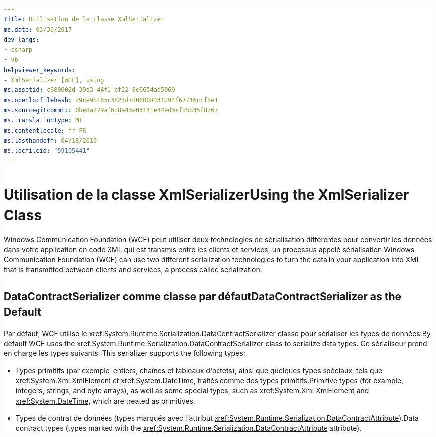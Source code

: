 ```yaml
---
title: Utilisation de la classe XmlSerializer
ms.date: 03/30/2017
dev_langs:
- csharp
- vb
helpviewer_keywords:
- XmlSerializer [WCF], using
ms.assetid: c680602d-39d3-44f1-bf22-8e6654ad5069
ms.openlocfilehash: 29ce9b165c3823d7d06008431294f67716ccf8e1
ms.sourcegitcommit: 0be8a279af6d8a43e03141e349d3efd5d35f8767
ms.translationtype: MT
ms.contentlocale: fr-FR
ms.lasthandoff: 04/18/2019
ms.locfileid: "59105441"
---
```

# <a name="using-the-xmlserializer-class"></a><span data-ttu-id="2ad83-102">Utilisation de la classe XmlSerializer</span><span class="sxs-lookup"><span data-stu-id="2ad83-102">Using the XmlSerializer Class</span></span>
<span data-ttu-id="2ad83-103">Windows Communication Foundation (WCF) peut utiliser deux technologies de sérialisation différentes pour convertir les données dans votre application en code XML qui est transmis entre les clients et services, un processus appelé sérialisation.</span><span class="sxs-lookup"><span data-stu-id="2ad83-103">Windows Communication Foundation (WCF) can use two different serialization technologies to turn the data in your application into XML that is transmitted between clients and services, a process called serialization.</span></span>  
  
## <a name="datacontractserializer-as-the-default"></a><span data-ttu-id="2ad83-104">DataContractSerializer comme classe par défaut</span><span class="sxs-lookup"><span data-stu-id="2ad83-104">DataContractSerializer as the Default</span></span>  
 <span data-ttu-id="2ad83-105">Par défaut, WCF utilise le <xref:System.Runtime.Serialization.DataContractSerializer> classe pour sérialiser les types de données.</span><span class="sxs-lookup"><span data-stu-id="2ad83-105">By default WCF uses the <xref:System.Runtime.Serialization.DataContractSerializer> class to serialize data types.</span></span> <span data-ttu-id="2ad83-106">Ce sérialiseur prend en charge les types suivants :</span><span class="sxs-lookup"><span data-stu-id="2ad83-106">This serializer supports the following types:</span></span>  
  
-   <span data-ttu-id="2ad83-107">Types primitifs (par exemple, entiers, chaînes et tableaux d'octets), ainsi que quelques types spéciaux, tels que <xref:System.Xml.XmlElement> et <xref:System.DateTime>, traités comme des types primitifs.</span><span class="sxs-lookup"><span data-stu-id="2ad83-107">Primitive types (for example, integers, strings, and byte arrays), as well as some special types, such as <xref:System.Xml.XmlElement> and <xref:System.DateTime>, which are treated as primitives.</span></span>  
  
-   <span data-ttu-id="2ad83-108">Types de contrat de données (types marqués avec l'attribut <xref:System.Runtime.Serialization.DataContractAttribute>).</span><span class="sxs-lookup"><span data-stu-id="2ad83-108">Data contract types (types marked with the <xref:System.Runtime.Serialization.DataContractAttribute> attribute).</span></span>  
  
